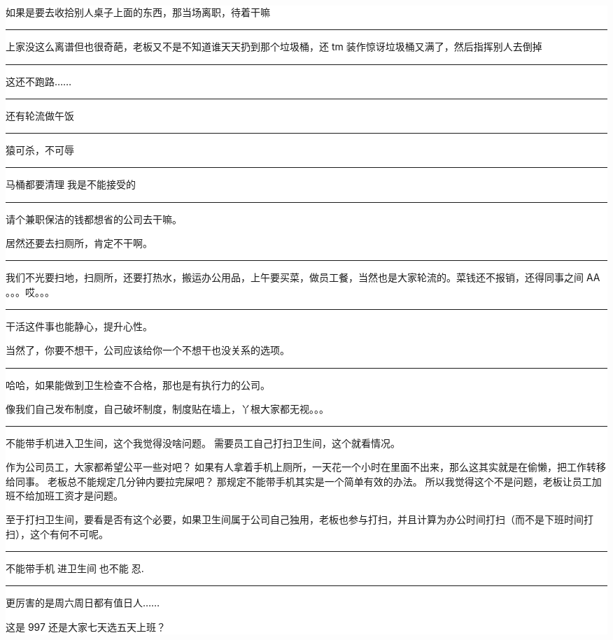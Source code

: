 如果是要去收拾别人桌子上面的东西，那当场离职，待着干嘛

---------------------------------------------------

上家没这么离谱但也很奇葩，老板又不是不知道谁天天扔到那个垃圾桶，还 tm 装作惊讶垃圾桶又满了，然后指挥别人去倒掉

---------------------------------------------------

这还不跑路……

---------------------------------------------------

还有轮流做午饭

---------------------------------------------------

猿可杀，不可辱

---------------------------------------------------

马桶都要清理 我是不能接受的

---------------------------------------------------

请个兼职保洁的钱都想省的公司去干嘛。

居然还要去扫厕所，肯定不干啊。

---------------------------------------------------

我们不光要扫地，扫厕所，还要打热水，搬运办公用品，上午要买菜，做员工餐，当然也是大家轮流的。菜钱还不报销，还得同事之间 AA 。。。哎。。。

---------------------------------------------------

干活这件事也能静心，提升心性。

当然了，你要不想干，公司应该给你一个不想干也没关系的选项。

---------------------------------------------------

哈哈，如果能做到卫生检查不合格，那也是有执行力的公司。

像我们自己发布制度，自己破坏制度，制度贴在墙上，丫根大家都无视。。。

---------------------------------------------------

不能带手机进入卫生间，这个我觉得没啥问题。 需要员工自己打扫卫生间，这个就看情况。

作为公司员工，大家都希望公平一些对吧？ 如果有人拿着手机上厕所，一天花一个小时在里面不出来，那么这其实就是在偷懒，把工作转移给同事。  老板总不能规定几分钟内要拉完屎吧？ 那规定不能带手机其实是一个简单有效的办法。  所以我觉得这个不是问题，老板让员工加班不给加班工资才是问题。

至于打扫卫生间，要看是否有这个必要，如果卫生间属于公司自己独用，老板也参与打扫，并且计算为办公时间打扫（而不是下班时间打扫），这个有何不可呢。

---------------------------------------------------

不能带手机 进卫生间 也不能 忍.

---------------------------------------------------

更厉害的是周六周日都有值日人……

这是 997 还是大家七天选五天上班？
